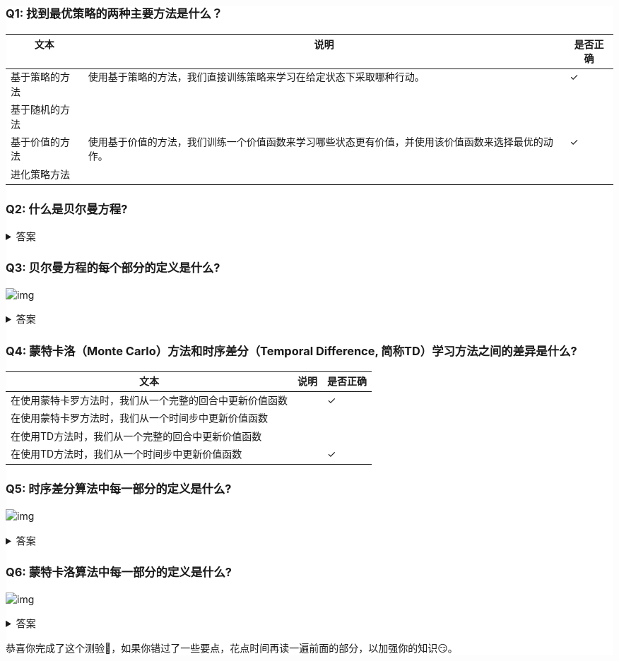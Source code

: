 
### Q1: 找到最优策略的两种主要方法是什么？

| 文本           | 说明                                                         | 是否正确 |
| -------------- | ------------------------------------------------------------ | -------- |
| 基于策略的方法 | 使用基于策略的方法，我们直接训练策略来学习在给定状态下采取哪种行动。 | ✓        |
| 基于随机的方法 |                                                              |          |
| 基于价值的方法 | 使用基于价值的方法，我们训练一个价值函数来学习哪些状态更有价值，并使用该价值函数来选择最优的动作。 | ✓        |
| 进化策略方法   |                                                              |          |

### Q2: 什么是贝尔曼方程?

<details><summary>答案</summary></details>

### Q3: 贝尔曼方程的每个部分的定义是什么?

![img](https://evinci.oss-cn-hangzhou.aliyuncs.com/img/wps37.jpg) 





<details><summary>答案</summary></details>



 

### Q4: 蒙特卡洛（Monte Carlo）方法和时序差分（Temporal Difference, 简称TD）学习方法之间的差异是什么?

| 文本                                                     | 说明 | 是否正确 |
| -------------------------------------------------------- | ---- | -------- |
| 在使用蒙特卡罗方法时，我们从一个完整的回合中更新价值函数 |      | ✓        |
| 在使用蒙特卡罗方法时，我们从一个时间步中更新价值函数     |      |          |
| 在使用TD方法时，我们从一个完整的回合中更新价值函数       |      |          |
| 在使用TD方法时，我们从一个时间步中更新价值函数           |      | ✓        |

### Q5: 时序差分算法中每一部分的定义是什么?

![img](https://evinci.oss-cn-hangzhou.aliyuncs.com/img/wps39.jpg) 





<details><summary>答案</summary></details>

 

### Q6: 蒙特卡洛算法中每一部分的定义是什么?

![img](https://evinci.oss-cn-hangzhou.aliyuncs.com/img/wps41.png) 





<details><summary>答案</summary></details>

恭喜你完成了这个测验🥳，如果你错过了一些要点，花点时间再读一遍前面的部分，以加强你的知识😏。

 



 